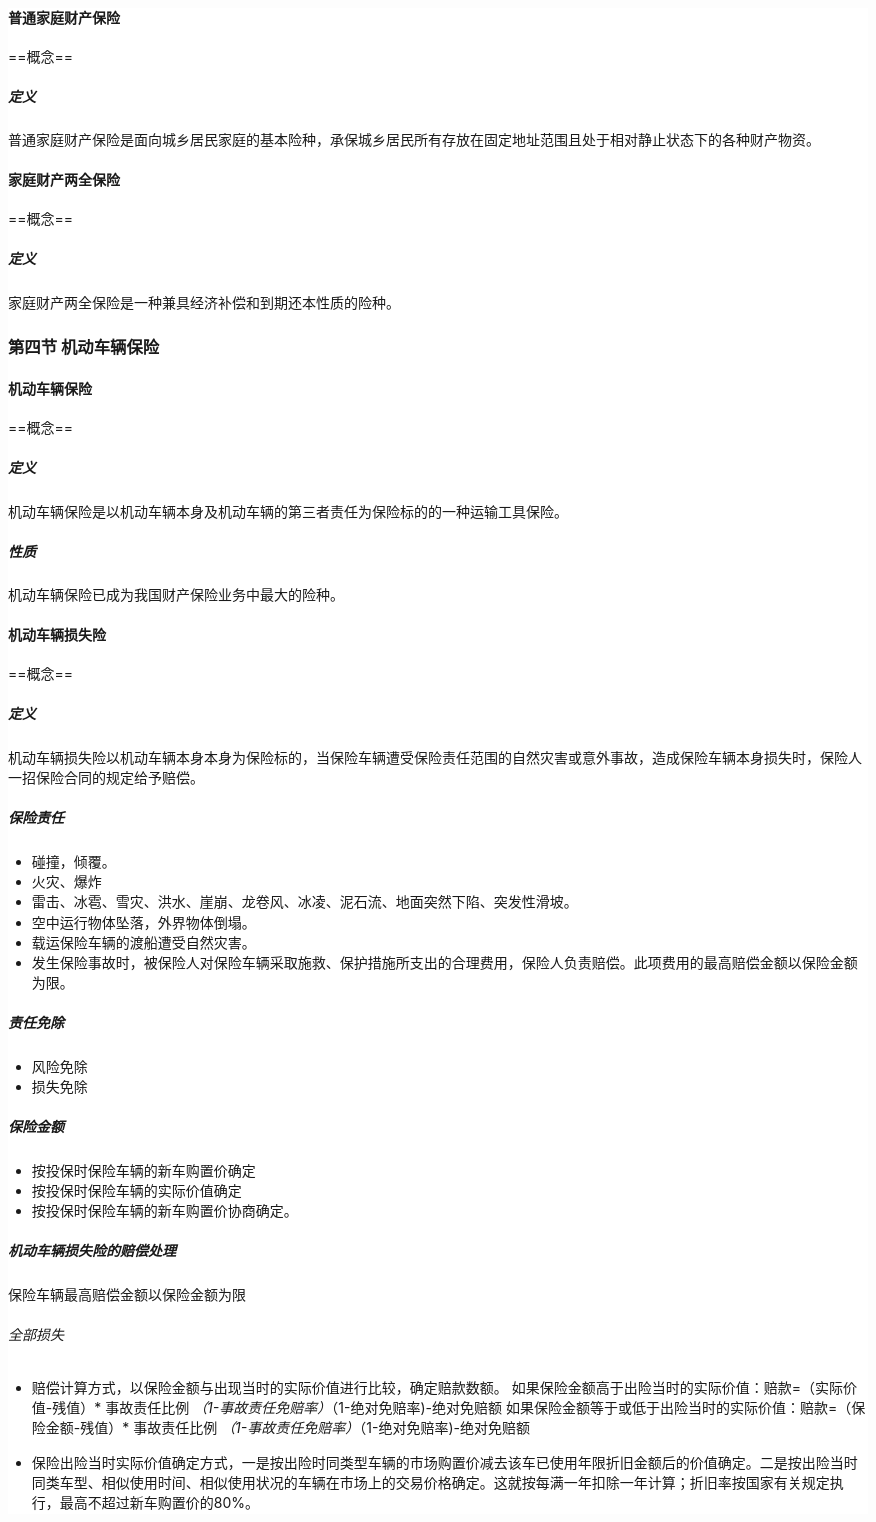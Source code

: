 #### 普通家庭财产保险
==概念==

##### 定义
普通家庭财产保险是面向城乡居民家庭的基本险种，承保城乡居民所有存放在固定地址范围且处于相对静止状态下的各种财产物资。

####  家庭财产两全保险
==概念==

##### 定义
家庭财产两全保险是一种兼具经济补偿和到期还本性质的险种。

### 第四节 机动车辆保险
#### 机动车辆保险
==概念==

##### 定义
机动车辆保险是以机动车辆本身及机动车辆的第三者责任为保险标的的一种运输工具保险。
##### 性质
机动车辆保险已成为我国财产保险业务中最大的险种。

#### 机动车辆损失险
==概念==

##### 定义
机动车辆损失险以机动车辆本身本身为保险标的，当保险车辆遭受保险责任范围的自然灾害或意外事故，造成保险车辆本身损失时，保险人一招保险合同的规定给予赔偿。

##### 保险责任
- 碰撞，倾覆。
- 火灾、爆炸
- 雷击、冰雹、雪灾、洪水、崖崩、龙卷风、冰凌、泥石流、地面突然下陷、突发性滑坡。
- 空中运行物体坠落，外界物体倒塌。
- 载运保险车辆的渡船遭受自然灾害。
- 发生保险事故时，被保险人对保险车辆采取施救、保护措施所支出的合理费用，保险人负责赔偿。此项费用的最高赔偿金额以保险金额为限。
##### 责任免除
- 风险免除
- 损失免除

##### 保险金额
- 按投保时保险车辆的新车购置价确定
- 按投保时保险车辆的实际价值确定
- 按投保时保险车辆的新车购置价协商确定。

##### 机动车辆损失险的赔偿处理
保险车辆最高赔偿金额以保险金额为限
###### 全部损失
- 赔偿计算方式，以保险金额与出现当时的实际价值进行比较，确定赔款数额。
如果保险金额高于出险当时的实际价值：赔款=（实际价值-残值）* 事故责任比例 *（1-事故责任免赔率）*（1-绝对免赔率)-绝对免赔额
如果保险金额等于或低于出险当时的实际价值：赔款=（保险金额-残值）* 事故责任比例 *（1-事故责任免赔率）*（1-绝对免赔率)-绝对免赔额

- 保险出险当时实际价值确定方式，一是按出险时同类型车辆的市场购置价减去该车已使用年限折旧金额后的价值确定。二是按出险当时同类车型、相似使用时间、相似使用状况的车辆在市场上的交易价格确定。这就按每满一年扣除一年计算；折旧率按国家有关规定执行，最高不超过新车购置价的80%。
